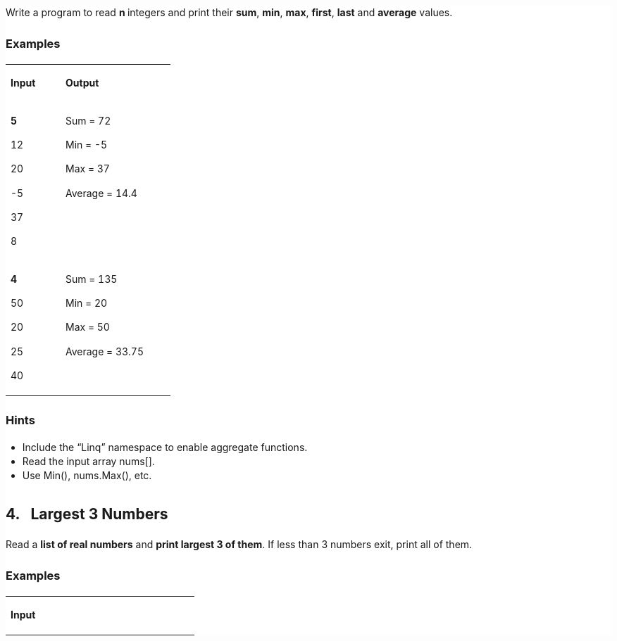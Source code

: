 <p>Write a program to read <strong>n </strong>integers and print their <strong>sum</strong>, <strong>min</strong>, <strong>max</strong>, <strong>first</strong>, <strong>last</strong> and <strong>average</strong> values.</p>
<h3>Examples</h3>
<table width="0">
<tbody>
<tr>
<td width="64">
<p><strong>Input</strong></p>
</td>
<td width="142">
<p><strong>Output</strong></p>
</td>
</tr>
<tr>
<td width="64">
<p><strong>5</strong></p>
<p>12</p>
<p>20</p>
<p>-5</p>
<p>37</p>
<p>8</p>
</td>
<td width="142">
<p>Sum = 72</p>
<p>Min = -5</p>
<p>Max = 37</p>
<p>Average = 14.4</p>
</td>
</tr>
<tr>
<td width="64">
<p><strong>4</strong></p>
<p>50</p>
<p>20</p>
<p>25</p>
<p>40</p>
</td>
<td width="142">
<p>Sum = 135</p>
<p>Min = 20</p>
<p>Max = 50</p>
<p>Average = 33.75</p>
</td>
</tr>
</tbody>
</table>
<h3>Hints</h3>
<ul>
<li>Include the &ldquo;Linq&rdquo; namespace to enable aggregate functions.</li>
<li>Read the input array nums[].</li>
<li>Use Min(), nums.Max(), etc.</li>
</ul>
<h2>4.&nbsp;&nbsp; Largest 3 Numbers</h2>
<p>Read a <strong>list of real numbers</strong> and <strong>print largest 3 of them</strong>. If less than 3 numbers exit, print all of them.</p>
<h3>Examples</h3>
<table width="0">
<tbody>
<tr>
<td width="152">
<p><strong>Input</strong></p>
</td>
<td width="88">